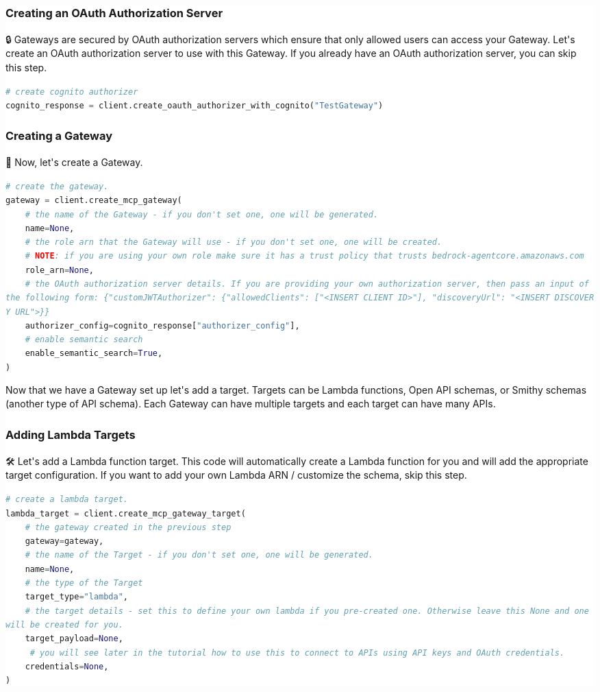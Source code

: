### Creating an OAuth Authorization Server
🔒 Gateways are secured by OAuth authorization servers which ensure that only allowed users can access your Gateway. Let's create an OAuth authorization server to use with this Gateway. If you already have an OAuth authorization server, you can skip this step.
```python
# create cognito authorizer
cognito_response = client.create_oauth_authorizer_with_cognito("TestGateway")
```

### Creating a Gateway
🌉 Now, let's create a Gateway.
```python
# create the gateway.
gateway = client.create_mcp_gateway(
    # the name of the Gateway - if you don't set one, one will be generated.
    name=None,
    # the role arn that the Gateway will use - if you don't set one, one will be created.
    # NOTE: if you are using your own role make sure it has a trust policy that trusts bedrock-agentcore.amazonaws.com
    role_arn=None,
    # the OAuth authorization server details. If you are providing your own authorization server, then pass an input of the following form: {"customJWTAuthorizer": {"allowedClients": ["<INSERT CLIENT ID>"], "discoveryUrl": "<INSERT DISCOVERY URL">}}
    authorizer_config=cognito_response["authorizer_config"],
    # enable semantic search
    enable_semantic_search=True,
)
```

Now that we have a Gateway set up let's add a target. Targets can be Lambda functions, Open API schemas, or Smithy schemas (another type of API schema). Each Gateway can have multiple targets and each target can have many APIs.

### Adding Lambda Targets

🛠️ Let's add a Lambda function target. This code will automatically create a Lambda function for you and will add the appropriate target configuration. If you want to add your own Lambda ARN / customize the schema, skip this step.

```python
# create a lambda target.
lambda_target = client.create_mcp_gateway_target(
    # the gateway created in the previous step
    gateway=gateway,
    # the name of the Target - if you don't set one, one will be generated.
    name=None,
    # the type of the Target
    target_type="lambda",
    # the target details - set this to define your own lambda if you pre-created one. Otherwise leave this None and one will be created for you.
    target_payload=None,
     # you will see later in the tutorial how to use this to connect to APIs using API keys and OAuth credentials.
    credentials=None,
)

```
